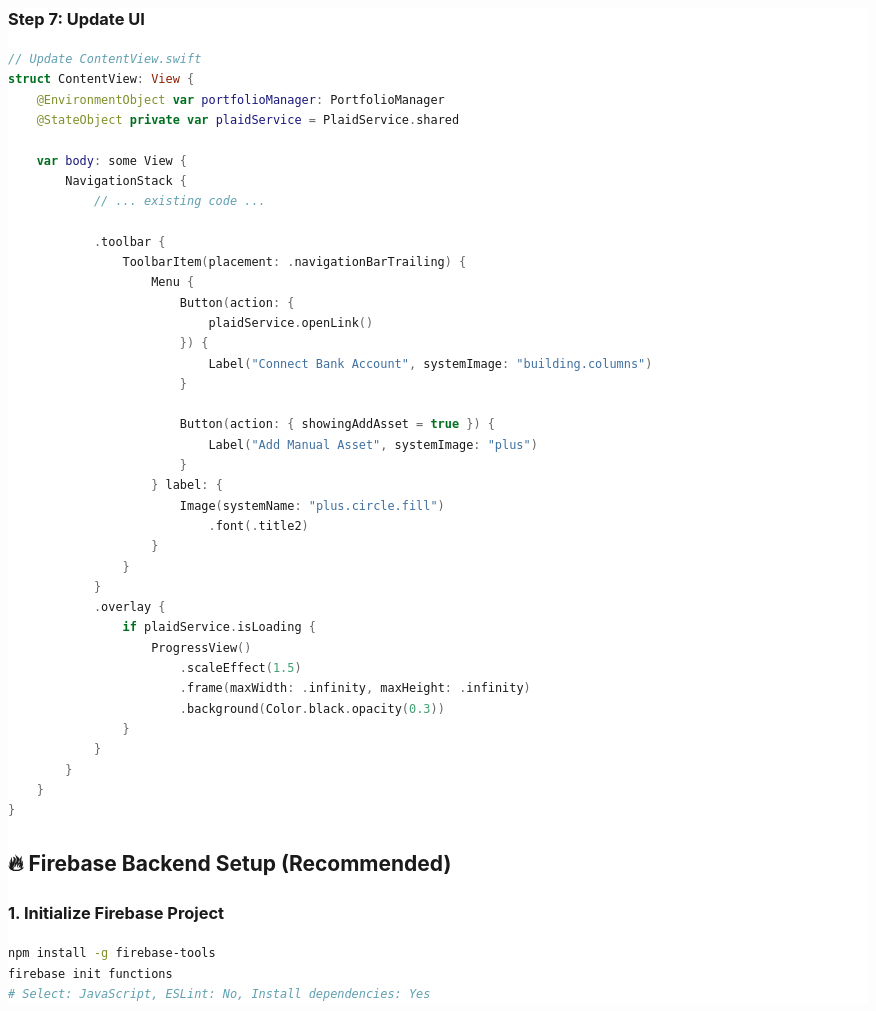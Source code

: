 ### Step 7: Update UI

```swift
// Update ContentView.swift
struct ContentView: View {
    @EnvironmentObject var portfolioManager: PortfolioManager
    @StateObject private var plaidService = PlaidService.shared
    
    var body: some View {
        NavigationStack {
            // ... existing code ...
            
            .toolbar {
                ToolbarItem(placement: .navigationBarTrailing) {
                    Menu {
                        Button(action: {
                            plaidService.openLink()
                        }) {
                            Label("Connect Bank Account", systemImage: "building.columns")
                        }
                        
                        Button(action: { showingAddAsset = true }) {
                            Label("Add Manual Asset", systemImage: "plus")
                        }
                    } label: {
                        Image(systemName: "plus.circle.fill")
                            .font(.title2)
                    }
                }
            }
            .overlay {
                if plaidService.isLoading {
                    ProgressView()
                        .scaleEffect(1.5)
                        .frame(maxWidth: .infinity, maxHeight: .infinity)
                        .background(Color.black.opacity(0.3))
                }
            }
        }
    }
}
```

## 🔥 Firebase Backend Setup (Recommended)

### 1. Initialize Firebase Project

```bash
npm install -g firebase-tools
firebase init functions
# Select: JavaScript, ESLint: No, Install dependencies: Yes
```
